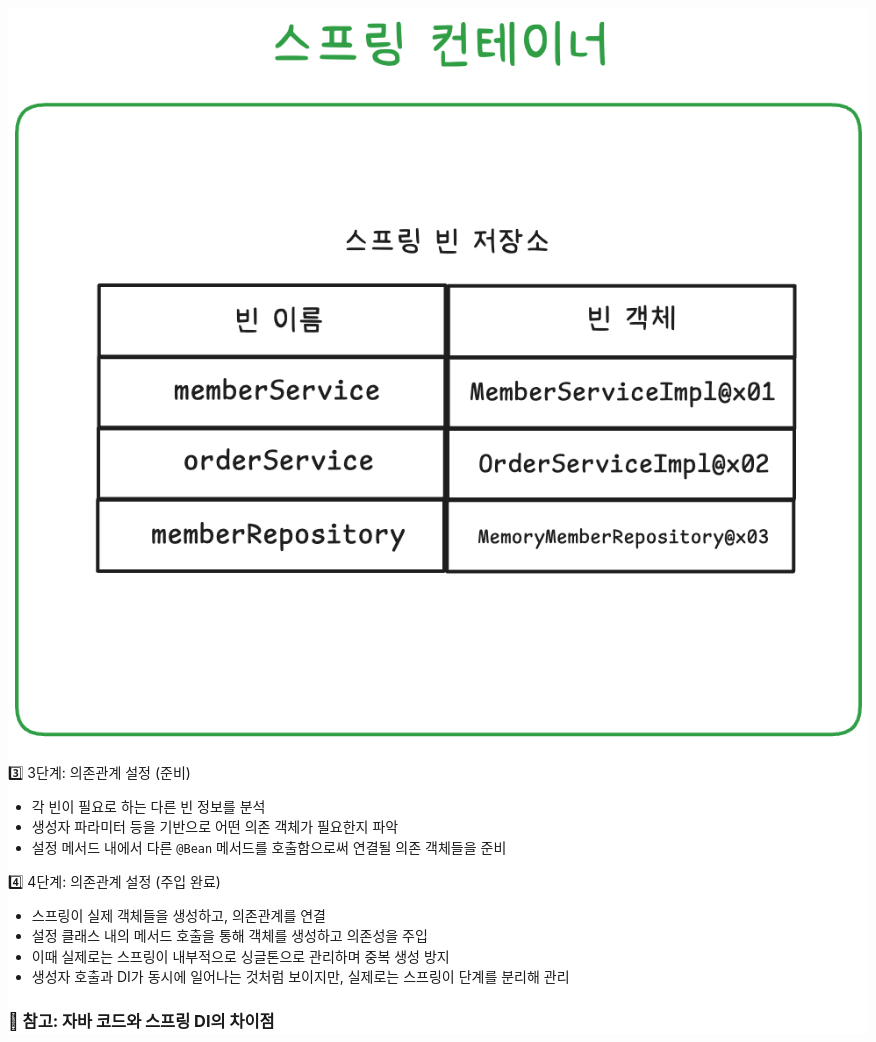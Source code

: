 ![image.png](./img/image5.png)

3️⃣ 3단계: 의존관계 설정 (준비)

- 각 빈이 필요로 하는 다른 빈 정보를 분석
- 생성자 파라미터 등을 기반으로 어떤 의존 객체가 필요한지 파악
- 설정 메서드 내에서 다른 `@Bean` 메서드를 호출함으로써 연결될 의존 객체들을 준비

4️⃣ 4단계: 의존관계 설정 (주입 완료)

- 스프링이 실제 객체들을 생성하고, 의존관계를 연결
- 설정 클래스 내의 메서드 호출을 통해 객체를 생성하고 의존성을 주입
- 이때 실제로는 스프링이 내부적으로 싱글톤으로 관리하며 중복 생성 방지
- 생성자 호출과 DI가 동시에 일어나는 것처럼 보이지만, 실제로는 스프링이 단계를 분리해 관리

### 📌 참고: 자바 코드와 스프링 DI의 차이점
